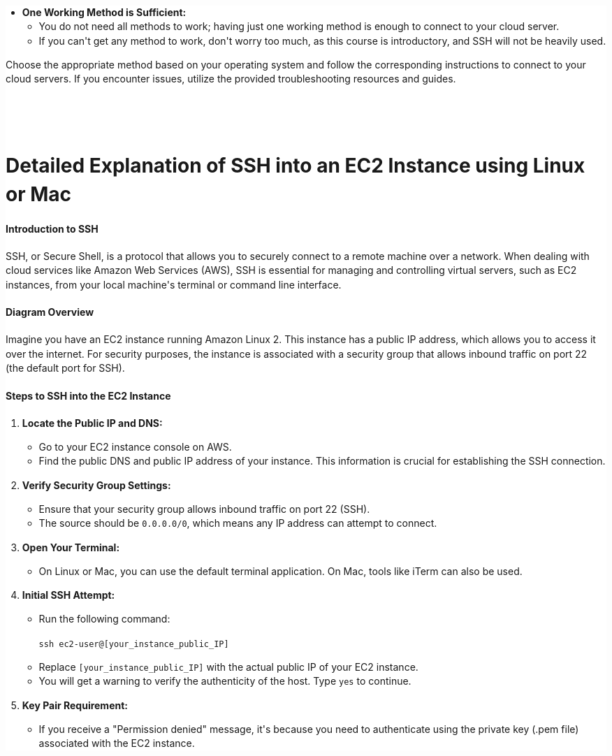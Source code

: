 - **One Working Method is Sufficient:**
  - You do not need all methods to work; having just one working method is enough to connect to your cloud server.
  - If you can't get any method to work, don't worry too much, as this course is introductory, and SSH will not be heavily used.

Choose the appropriate method based on your operating system and follow the corresponding instructions to connect to your cloud servers. If you encounter issues, utilize the provided troubleshooting resources and guides.


<br/>
<br/>

# Detailed Explanation of SSH into an EC2 Instance using Linux or Mac

#### Introduction to SSH

SSH, or Secure Shell, is a protocol that allows you to securely connect to a remote machine over a network. When dealing with cloud services like Amazon Web Services (AWS), SSH is essential for managing and controlling virtual servers, such as EC2 instances, from your local machine's terminal or command line interface.

#### Diagram Overview

Imagine you have an EC2 instance running Amazon Linux 2. This instance has a public IP address, which allows you to access it over the internet. For security purposes, the instance is associated with a security group that allows inbound traffic on port 22 (the default port for SSH).

#### Steps to SSH into the EC2 Instance

1. **Locate the Public IP and DNS:**
   - Go to your EC2 instance console on AWS.
   - Find the public DNS and public IP address of your instance. This information is crucial for establishing the SSH connection.

2. **Verify Security Group Settings:**
   - Ensure that your security group allows inbound traffic on port 22 (SSH).
   - The source should be `0.0.0.0/0`, which means any IP address can attempt to connect.

3. **Open Your Terminal:**
   - On Linux or Mac, you can use the default terminal application. On Mac, tools like iTerm can also be used.

4. **Initial SSH Attempt:**
   - Run the following command:
     ```
     ssh ec2-user@[your_instance_public_IP]
     ```
   - Replace `[your_instance_public_IP]` with the actual public IP of your EC2 instance.
   - You will get a warning to verify the authenticity of the host. Type `yes` to continue.

5. **Key Pair Requirement:**
   - If you receive a "Permission denied" message, it's because you need to authenticate using the private key (.pem file) associated with the EC2 instance.
